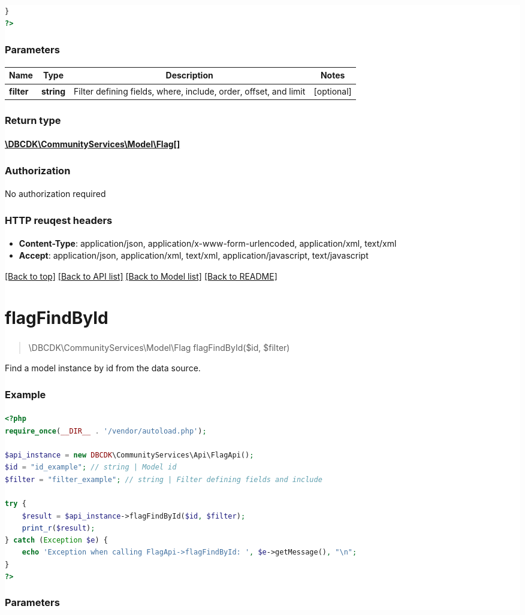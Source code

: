 ```php
}
?>
```

### Parameters

Name | Type | Description  | Notes
------------- | ------------- | ------------- | -------------
 **filter** | **string**| Filter defining fields, where, include, order, offset, and limit | [optional] 

### Return type

[**\DBCDK\CommunityServices\Model\Flag[]**](Flag.md)

### Authorization

No authorization required

### HTTP reuqest headers

 - **Content-Type**: application/json, application/x-www-form-urlencoded, application/xml, text/xml
 - **Accept**: application/json, application/xml, text/xml, application/javascript, text/javascript

[[Back to top]](#) [[Back to API list]](../README.md#documentation-for-api-endpoints) [[Back to Model list]](../README.md#documentation-for-models) [[Back to README]](../README.md)

# **flagFindById**
> \DBCDK\CommunityServices\Model\Flag flagFindById($id, $filter)

Find a model instance by id from the data source.

### Example 
```php
<?php
require_once(__DIR__ . '/vendor/autoload.php');

$api_instance = new DBCDK\CommunityServices\Api\FlagApi();
$id = "id_example"; // string | Model id
$filter = "filter_example"; // string | Filter defining fields and include

try { 
    $result = $api_instance->flagFindById($id, $filter);
    print_r($result);
} catch (Exception $e) {
    echo 'Exception when calling FlagApi->flagFindById: ', $e->getMessage(), "\n";
}
?>
```

### Parameters
